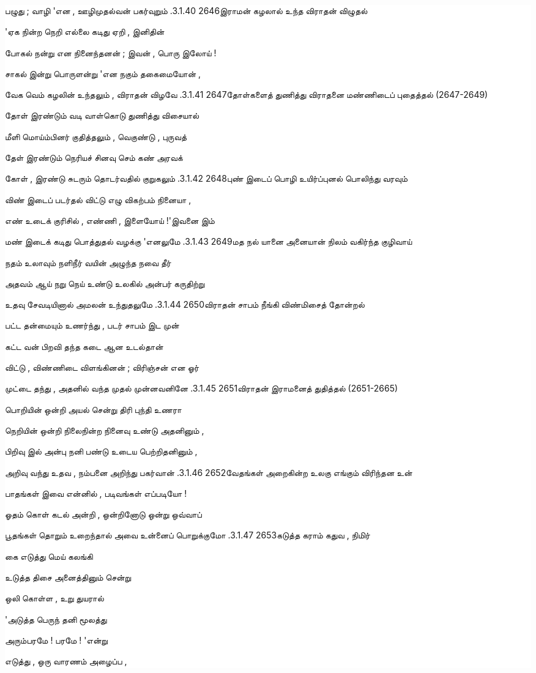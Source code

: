 பழுது ; வாழி 'என , ஊழிமுதல்வன் பகர்வுறும் .3.1.40 2646இராமன் கழலால் உந்த விராதன் விழுதல்  

'ஏக நின்ற நெறி எல்லை கடிது ஏறி , இனிதின்  

போகல் நன்று என நினைந்தனன் ; இவன் , பொரு இலோய் !  

சாகல் இன்று பொருளன்று 'என நகும் தகைமையோன் ,  

வேக வெம் கழலின் உந்தலும் , விராதன் விழவே .3.1.41 2647தோள்களைத் துணித்து விராதனை மண்ணிடைப் புதைத்தல் (2647-2649)  

தோள் இரண்டும் வடி வாள்கொடு துணித்து விசையால்  

மீளி மொய்ம்பினர் குதித்தலும் , வெகுண்டு , புருவத்  

தேள் இரண்டும் நெரியச் சினவு செம் கண் அரவக்  

கோள் , இரண்டு சுடரும் தொடர்வதில் குறுகலும் .3.1.42 2648புண் இடைப் பொழி உயிர்ப்புனல் பொலிந்து வரவும்  

விண் இடைப் படர்தல் விட்டு எழு விகற்பம் நினையா ,  

எண் உடைக் குரிசில் , எண்ணி , இளையோய் !'இவனை இம்  

மண் இடைக் கடிது பொத்துதல் வழக்கு 'எனலுமே .3.1.43 2649மத நல் யானை அனையான் நிலம் வகிர்ந்த குழிவாய்  

நதம் உலாவும் நளிநீர் வயின் அழுந்த நவை தீர்  

அதவம் ஆய் நறு நெய் உண்டு உலகில் அன்பர் கருதிற்று  

உதவு சேவடியினால் அமலன் உந்துதலுமே .3.1.44 2650விராதன் சாபம் நீங்கி விண்மிசைத் தோன்றல்  

பட்ட தன்மையும் உணர்ந்து , படர் சாபம் இட முன்  

கட்ட வன் பிறவி தந்த கடை ஆன உடல்தான்  

விட்டு , விண்ணிடை விளங்கினன் ; விரிஞ்சன் என ஓர்  

முட்டை தந்து , அதனில் வந்த முதல் முன்னவனினே .3.1.45 2651விராதன் இராமனைத் துதித்தல் (2651-2665)  

பொறியின் ஒன்றி அயல் சென்று திரி புந்தி உணரா  

நெறியின் ஒன்றி நிலைநின்ற நினைவு உண்டு அதனினும் ,  

பிறிவு இல் அன்பு நனி பண்டு உடைய பெற்றிதனினும் ,  

அறிவு வந்து உதவ , நம்பனை அறிந்து பகர்வான் .3.1.46 2652வேதங்கள் அறைகின்ற உலகு எங்கும் விரிந்தன உன்  

பாதங்கள் இவை என்னில் , படிவங்கள் எப்படியோ !  

ஓதம் கொள் கடல் அன்றி , ஒன்றினோடு ஒன்று ஒவ்வாப்  

பூதங்கள் தொறும் உறைந்தால் அவை உன்னைப் பொறுக்குமோ .3.1.47 2653கடுத்த கராம் கதுவ , நிமிர்  

கை எடுத்து மெய் கலங்கி  

உடுத்த திசை அனைத்தினும் சென்று  

ஒலி கொள்ள , உறு துயரால்  

'அடுத்த பெருந் தனி மூலத்து  

அரும்பரமே ! பரமே ! 'என்று  

எடுத்து , ஒரு வாரணம் அழைப்ப ,  
